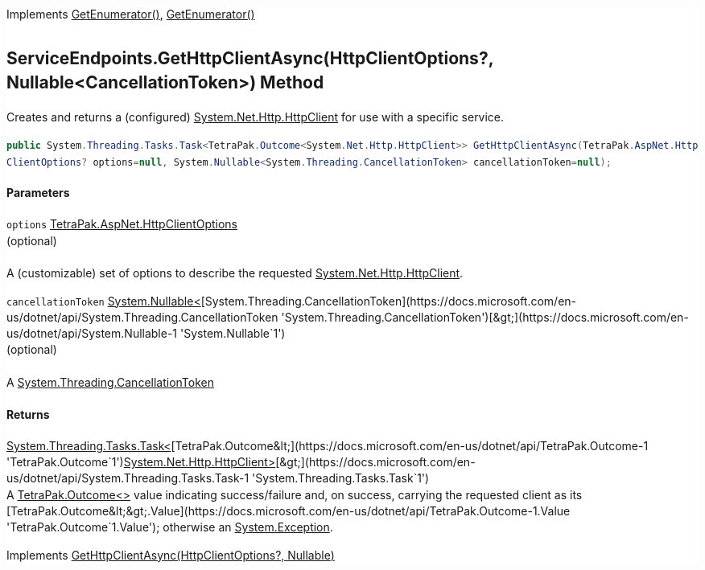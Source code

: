 Implements [GetEnumerator()](https://docs.microsoft.com/en-us/dotnet/api/System.Collections.Generic.IEnumerable-1.GetEnumerator 'System.Collections.Generic.IEnumerable`1.GetEnumerator'), [GetEnumerator()](https://docs.microsoft.com/en-us/dotnet/api/System.Collections.IEnumerable.GetEnumerator 'System.Collections.IEnumerable.GetEnumerator')  
  
<a name='TetraPak_AspNet_Api_ServiceEndpoints_GetHttpClientAsync(TetraPak_AspNet_HttpClientOptions__System_Nullable_System_Threading_CancellationToken_)'></a>
## ServiceEndpoints.GetHttpClientAsync(HttpClientOptions?, Nullable&lt;CancellationToken&gt;) Method
Creates and returns a (configured) [System.Net.Http.HttpClient](https://docs.microsoft.com/en-us/dotnet/api/System.Net.Http.HttpClient 'System.Net.Http.HttpClient') for use with a specific service.   
```csharp
public System.Threading.Tasks.Task<TetraPak.Outcome<System.Net.Http.HttpClient>> GetHttpClientAsync(TetraPak.AspNet.HttpClientOptions? options=null, System.Nullable<System.Threading.CancellationToken> cancellationToken=null);
```
#### Parameters
<a name='TetraPak_AspNet_Api_ServiceEndpoints_GetHttpClientAsync(TetraPak_AspNet_HttpClientOptions__System_Nullable_System_Threading_CancellationToken_)_options'></a>
`options` [TetraPak.AspNet.HttpClientOptions](https://docs.microsoft.com/en-us/dotnet/api/TetraPak.AspNet.HttpClientOptions 'TetraPak.AspNet.HttpClientOptions')  
(optional)<br/>  
A (customizable) set of options to describe the requested [System.Net.Http.HttpClient](https://docs.microsoft.com/en-us/dotnet/api/System.Net.Http.HttpClient 'System.Net.Http.HttpClient').  
  
<a name='TetraPak_AspNet_Api_ServiceEndpoints_GetHttpClientAsync(TetraPak_AspNet_HttpClientOptions__System_Nullable_System_Threading_CancellationToken_)_cancellationToken'></a>
`cancellationToken` [System.Nullable&lt;](https://docs.microsoft.com/en-us/dotnet/api/System.Nullable-1 'System.Nullable`1')[System.Threading.CancellationToken](https://docs.microsoft.com/en-us/dotnet/api/System.Threading.CancellationToken 'System.Threading.CancellationToken')[&gt;](https://docs.microsoft.com/en-us/dotnet/api/System.Nullable-1 'System.Nullable`1')  
(optional)<br/>  
A [System.Threading.CancellationToken](https://docs.microsoft.com/en-us/dotnet/api/System.Threading.CancellationToken 'System.Threading.CancellationToken')
  
#### Returns
[System.Threading.Tasks.Task&lt;](https://docs.microsoft.com/en-us/dotnet/api/System.Threading.Tasks.Task-1 'System.Threading.Tasks.Task`1')[TetraPak.Outcome&lt;](https://docs.microsoft.com/en-us/dotnet/api/TetraPak.Outcome-1 'TetraPak.Outcome`1')[System.Net.Http.HttpClient](https://docs.microsoft.com/en-us/dotnet/api/System.Net.Http.HttpClient 'System.Net.Http.HttpClient')[&gt;](https://docs.microsoft.com/en-us/dotnet/api/TetraPak.Outcome-1 'TetraPak.Outcome`1')[&gt;](https://docs.microsoft.com/en-us/dotnet/api/System.Threading.Tasks.Task-1 'System.Threading.Tasks.Task`1')  
A [TetraPak.Outcome&lt;&gt;](https://docs.microsoft.com/en-us/dotnet/api/TetraPak.Outcome-1 'TetraPak.Outcome`1') value indicating success/failure and, on success, carrying  
the requested client as its [TetraPak.Outcome&lt;&gt;.Value](https://docs.microsoft.com/en-us/dotnet/api/TetraPak.Outcome-1.Value 'TetraPak.Outcome`1.Value'); otherwise an [System.Exception](https://docs.microsoft.com/en-us/dotnet/api/System.Exception 'System.Exception').  

Implements [GetHttpClientAsync(HttpClientOptions?, Nullable<CancellationToken>)](https://docs.microsoft.com/en-us/dotnet/api/TetraPak.AspNet.IHttpClientProvider.GetHttpClientAsync#TetraPak_AspNet_IHttpClientProvider_GetHttpClientAsync_TetraPak_AspNet_HttpClientOptions,System_Nullable{System_Threading_CancellationToken}_ 'TetraPak.AspNet.IHttpClientProvider.GetHttpClientAsync(TetraPak.AspNet.HttpClientOptions,System.Nullable{System.Threading.CancellationToken})')  
  